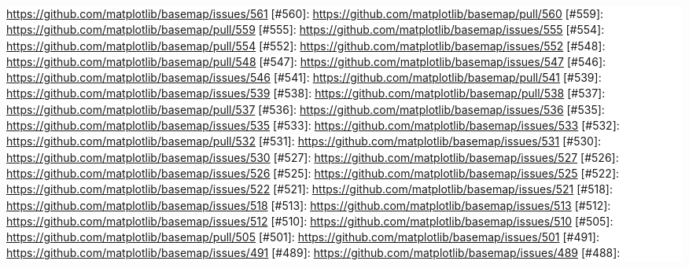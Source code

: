 https://github.com/matplotlib/basemap/issues/561
[#560]:
https://github.com/matplotlib/basemap/pull/560
[#559]:
https://github.com/matplotlib/basemap/pull/559
[#555]:
https://github.com/matplotlib/basemap/issues/555
[#554]:
https://github.com/matplotlib/basemap/pull/554
[#552]:
https://github.com/matplotlib/basemap/issues/552
[#548]:
https://github.com/matplotlib/basemap/pull/548
[#547]:
https://github.com/matplotlib/basemap/issues/547
[#546]:
https://github.com/matplotlib/basemap/issues/546
[#541]:
https://github.com/matplotlib/basemap/pull/541
[#539]:
https://github.com/matplotlib/basemap/issues/539
[#538]:
https://github.com/matplotlib/basemap/pull/538
[#537]:
https://github.com/matplotlib/basemap/pull/537
[#536]:
https://github.com/matplotlib/basemap/issues/536
[#535]:
https://github.com/matplotlib/basemap/issues/535
[#533]:
https://github.com/matplotlib/basemap/issues/533
[#532]:
https://github.com/matplotlib/basemap/pull/532
[#531]:
https://github.com/matplotlib/basemap/issues/531
[#530]:
https://github.com/matplotlib/basemap/issues/530
[#527]:
https://github.com/matplotlib/basemap/issues/527
[#526]:
https://github.com/matplotlib/basemap/issues/526
[#525]:
https://github.com/matplotlib/basemap/issues/525
[#522]:
https://github.com/matplotlib/basemap/issues/522
[#521]:
https://github.com/matplotlib/basemap/issues/521
[#518]:
https://github.com/matplotlib/basemap/issues/518
[#513]:
https://github.com/matplotlib/basemap/issues/513
[#512]:
https://github.com/matplotlib/basemap/issues/512
[#510]:
https://github.com/matplotlib/basemap/issues/510
[#505]:
https://github.com/matplotlib/basemap/pull/505
[#501]:
https://github.com/matplotlib/basemap/issues/501
[#491]:
https://github.com/matplotlib/basemap/issues/491
[#489]:
https://github.com/matplotlib/basemap/issues/489
[#488]: